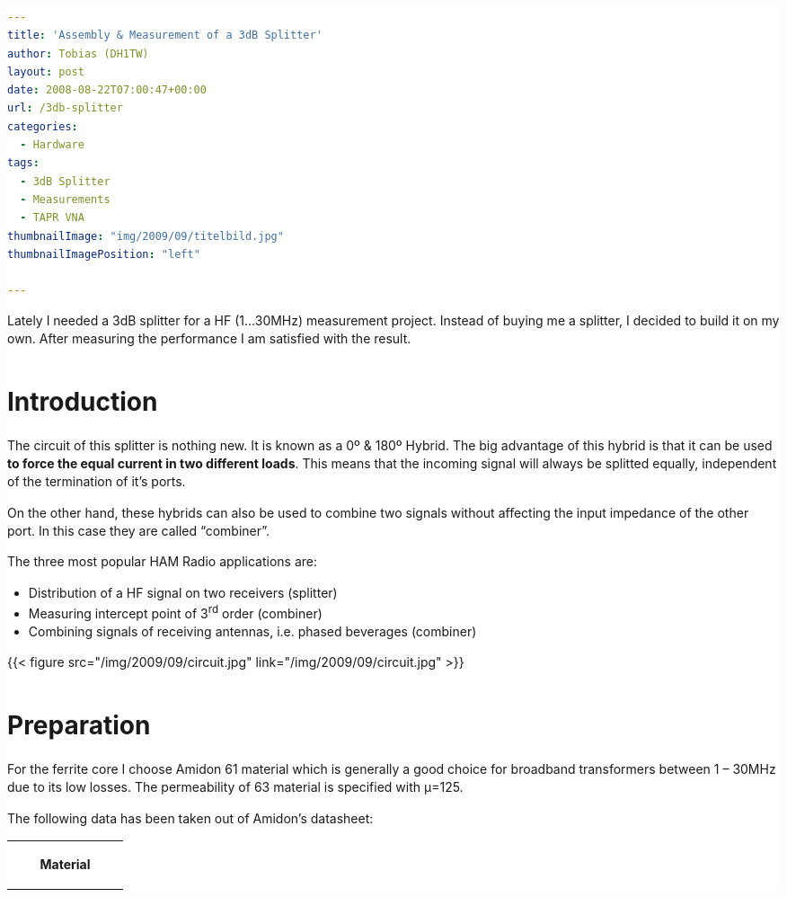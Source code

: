 ```yaml
---
title: 'Assembly & Measurement of a 3dB Splitter'
author: Tobias (DH1TW)
layout: post
date: 2008-08-22T07:00:47+00:00
url: /3db-splitter
categories:
  - Hardware
tags:
  - 3dB Splitter
  - Measurements
  - TAPR VNA
thumbnailImage: "img/2009/09/titelbild.jpg"
thumbnailImagePosition: "left"

---
```

Lately I needed a 3dB splitter for a HF (1…30MHz) measurement project. Instead of buying me a splitter, I decided to build it on my own. After measuring the performance I am satisfied with the result.


# Introduction

The circuit of this splitter is nothing new. It is known as a 0º & 180º Hybrid. The big advantage of this hybrid is that it can be used **to force the equal current in two different loads**. This means that the incoming signal will always be splitted equally, independent of the termination of it’s ports.

On the other hand, these hybrids can also be used to combine two signals without affecting the input impedance of the other port. In this case they are called “combiner”.

The three most popular HAM Radio applications are:

- Distribution of a HF signal on two receivers (splitter)
- Measuring intercept point of 3<sup>rd</sup> order (combiner)
- Combining signals of receiving antennas, i.e. phased beverages (combiner)

{{< figure src="/img/2009/09/circuit.jpg" link="/img/2009/09/circuit.jpg" >}}

# Preparation

For the ferrite core I choose Amidon 61 material which is generally a good choice for broadband transformers between 1 – 30MHz due to its low losses. The permeability of 63 material is specified with µ=125.

The following data has been taken out of Amidon’s datasheet:

<table border="0" cellspacing="0" cellpadding="0">
  <tr>
    <td width="115">
      <p align="center">
        <strong>Material</strong>
      </p>
    </td>
